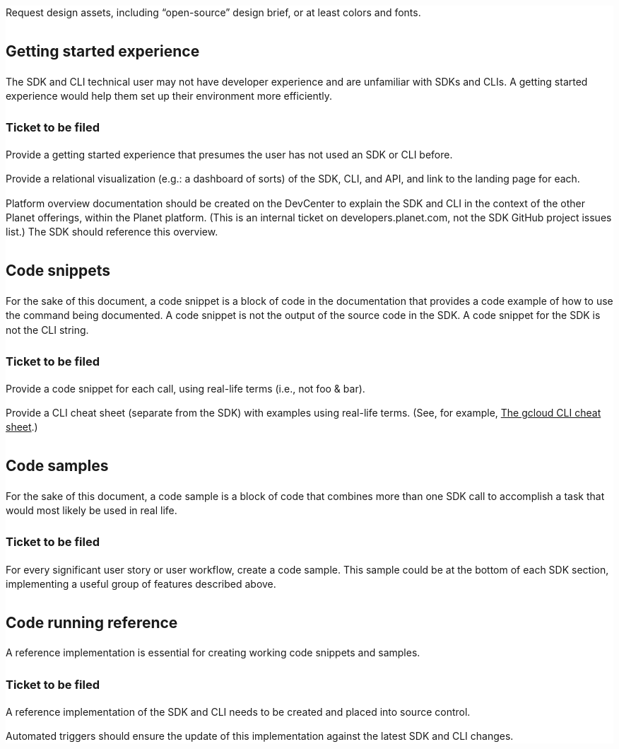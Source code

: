Request design assets, including “open-source” design brief, or at least colors and fonts.

## Getting started experience

The SDK and CLI technical user may not have developer experience and are unfamiliar with SDKs and CLIs. A getting started experience would help them set up their environment more efficiently.

### Ticket to be filed

Provide a getting started experience that presumes the user has not used an SDK or CLI before.

Provide a relational visualization (e.g.: a dashboard of sorts) of the SDK, CLI, and API, and link to the landing page for each.

Platform overview documentation should be created on the DevCenter to explain the SDK and CLI in the context of the other Planet offerings, within the Planet platform. (This is an internal ticket on developers.planet.com, not the SDK GitHub project issues list.) The SDK should reference this overview.

## Code snippets

For the sake of this document, a code snippet is a block of code in the documentation that provides a code example of how to use the command being documented. A code snippet is not the output of the source code in the SDK. A code snippet for the SDK is not the CLI string.

### Ticket to be filed

Provide a code snippet for each call, using real-life terms (i.e., not foo & bar).

Provide a CLI cheat sheet (separate from the SDK) with examples using real-life terms. (See, for example, [The gcloud CLI cheat sheet](https://cloud.google.com/sdk/docs/cheatsheet).)

## Code samples

For the sake of this document, a code sample is a block of code that combines more than one SDK call to accomplish a task that would most likely be used in real life.

### Ticket to be filed

For every significant user story or user workflow, create a code sample. This sample could be at the bottom of each SDK section, implementing a useful group of features described above.

## Code running reference

A reference implementation is essential for creating working code snippets and samples.

### Ticket to be filed

A reference implementation of the SDK and CLI needs to be created and placed into source control.

Automated triggers should ensure the update of this implementation against the latest SDK and CLI changes.
